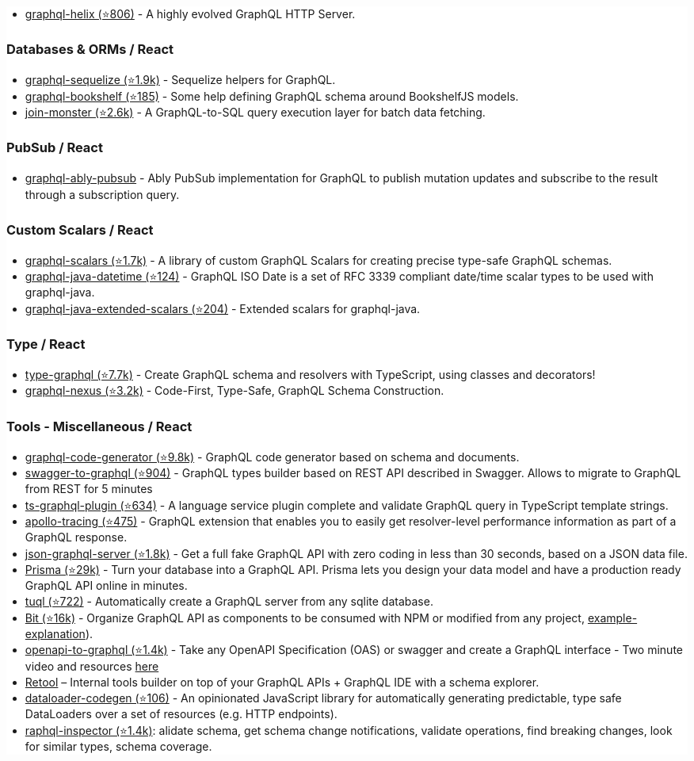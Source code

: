 *   [graphql-helix (⭐806)](https://github.com/contrawork/graphql-helix) - A highly evolved GraphQL HTTP Server.

### Databases & ORMs / React

*   [graphql-sequelize (⭐1.9k)](https://github.com/mickhansen/graphql-sequelize) - Sequelize helpers for GraphQL.
*   [graphql-bookshelf (⭐185)](https://github.com/brysgo/graphql-bookshelf) - Some help defining GraphQL schema around BookshelfJS models.
*   [join-monster (⭐2.6k)](https://github.com/acarl005/join-monster) - A GraphQL-to-SQL query execution layer for batch data fetching.

### PubSub / React

*   [graphql-ably-pubsub](https://www.npmjs.com/package/graphql-ably-pubsub) - Ably PubSub implementation for GraphQL to publish mutation updates and subscribe to the result through a subscription query.

### Custom Scalars / React

*   [graphql-scalars (⭐1.7k)](https://github.com/Urigo/graphql-scalars) - A library of custom GraphQL Scalars for creating precise type-safe GraphQL schemas.
*   [graphql-java-datetime (⭐124)](https://github.com/donbeave/graphql-java-datetime) - GraphQL ISO Date is a set of RFC 3339 compliant date/time scalar types to be used with graphql-java.
*   [graphql-java-extended-scalars (⭐204)](https://github.com/graphql-java/graphql-java-extended-scalars) - Extended scalars for graphql-java.

### Type / React

*   [type-graphql (⭐7.7k)](https://github.com/19majkel94/type-graphql) - Create GraphQL schema and resolvers with TypeScript, using classes and decorators!
*   [graphql-nexus (⭐3.2k)](https://github.com/graphql-nexus/nexus) - Code-First, Type-Safe, GraphQL Schema Construction.

### Tools - Miscellaneous / React

*   [graphql-code-generator (⭐9.8k)](https://github.com/dotansimha/graphql-code-generator) - GraphQL code generator based on schema and documents.
*   [swagger-to-graphql (⭐904)](https://github.com/yarax/swagger-to-graphql) - GraphQL types builder based on REST API described in Swagger. Allows to migrate to GraphQL from REST for 5 minutes
*   [ts-graphql-plugin (⭐634)](https://github.com/Quramy/ts-graphql-plugin) - A language service plugin complete and validate GraphQL query in TypeScript template strings.
*   [apollo-tracing (⭐475)](https://github.com/apollographql/apollo-tracing) - GraphQL extension that enables you to easily get resolver-level performance information as part of a GraphQL response.
*   [json-graphql-server (⭐1.8k)](https://github.com/marmelab/json-graphql-server) - Get a full fake GraphQL API with zero coding in less than 30 seconds, based on a JSON data file.
*   [Prisma (⭐29k)](https://github.com/prisma/prisma) - Turn your database into a GraphQL API. Prisma lets you design your data model and have a production ready GraphQL API online in minutes.
*   [tuql (⭐722)](https://github.com/bradleyboy/tuql) - Automatically create a GraphQL server from any sqlite database.
*   [Bit (⭐16k)](https://github.com/teambit/bit) - Organize GraphQL API as components to be consumed with NPM or modified from any project, [example-explanation](https://hackernoon.com/make-your-graphql-api-easier-to-adopt-through-components-74b022f195c1)).
*   [openapi-to-graphql (⭐1.4k)](https://github.com/ibm/openapi-to-graphql) - Take any OpenAPI Specification (OAS) or swagger and create a GraphQL interface - Two minute video and resources [here](https://developer.ibm.com/open/projects/openapi-to-graphql/)
*   [Retool](https://retool.com/) – Internal tools builder on top of your GraphQL APIs + GraphQL IDE with a schema explorer.
*   [dataloader-codegen (⭐106)](https://github.com/Yelp/dataloader-codegen) - An opinionated JavaScript library for automatically generating predictable, type safe DataLoaders over a set of resources (e.g. HTTP endpoints).
*   [raphql-inspector (⭐1.4k)](https://github.com/kamilkisiela/graphql-inspector): alidate schema, get schema change notifications, validate operations, find breaking changes, look for similar types, schema coverage.
